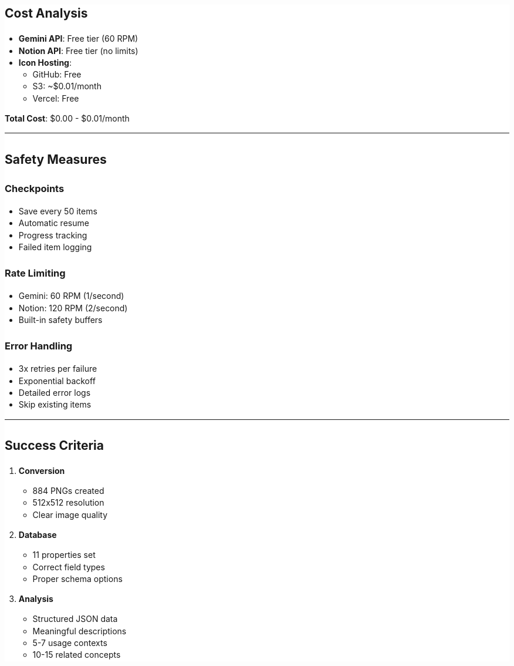 
## Cost Analysis

- **Gemini API**: Free tier (60 RPM)
- **Notion API**: Free tier (no limits)
- **Icon Hosting**:
  - GitHub: Free
  - S3: ~$0.01/month
  - Vercel: Free

**Total Cost**: $0.00 - $0.01/month

---

## Safety Measures

### Checkpoints
- Save every 50 items
- Automatic resume
- Progress tracking
- Failed item logging

### Rate Limiting
- Gemini: 60 RPM (1/second)
- Notion: 120 RPM (2/second)
- Built-in safety buffers

### Error Handling
- 3x retries per failure
- Exponential backoff
- Detailed error logs
- Skip existing items

---

## Success Criteria

1. **Conversion**
   - 884 PNGs created
   - 512x512 resolution
   - Clear image quality

2. **Database**
   - 11 properties set
   - Correct field types
   - Proper schema options

3. **Analysis**
   - Structured JSON data
   - Meaningful descriptions
   - 5-7 usage contexts
   - 10-15 related concepts
